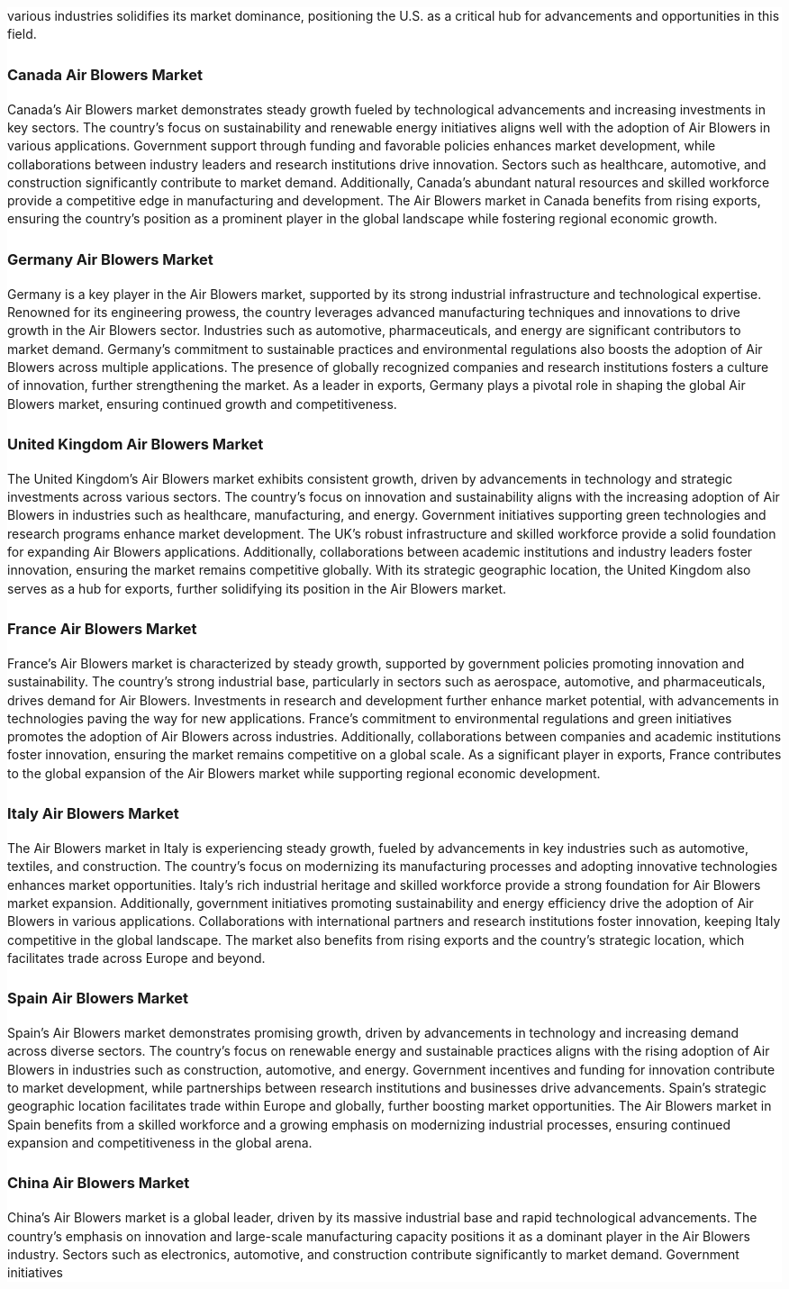 various industries solidifies its market dominance, positioning the U.S. as a critical hub for advancements and opportunities in this field.</p><h3>Canada Air Blowers Market</h3><p>Canada&rsquo;s Air Blowers market demonstrates steady growth fueled by technological advancements and increasing investments in key sectors. The country&rsquo;s focus on sustainability and renewable energy initiatives aligns well with the adoption of Air Blowers in various applications. Government support through funding and favorable policies enhances market development, while collaborations between industry leaders and research institutions drive innovation. Sectors such as healthcare, automotive, and construction significantly contribute to market demand. Additionally, Canada&rsquo;s abundant natural resources and skilled workforce provide a competitive edge in manufacturing and development. The Air Blowers market in Canada benefits from rising exports, ensuring the country&rsquo;s position as a prominent player in the global landscape while fostering regional economic growth.</p><h3>Germany Air Blowers Market</h3><p>Germany is a key player in the Air Blowers market, supported by its strong industrial infrastructure and technological expertise. Renowned for its engineering prowess, the country leverages advanced manufacturing techniques and innovations to drive growth in the Air Blowers sector. Industries such as automotive, pharmaceuticals, and energy are significant contributors to market demand. Germany&rsquo;s commitment to sustainable practices and environmental regulations also boosts the adoption of Air Blowers across multiple applications. The presence of globally recognized companies and research institutions fosters a culture of innovation, further strengthening the market. As a leader in exports, Germany plays a pivotal role in shaping the global Air Blowers market, ensuring continued growth and competitiveness.</p><h3>United Kingdom Air Blowers Market</h3><p>The United Kingdom&rsquo;s Air Blowers market exhibits consistent growth, driven by advancements in technology and strategic investments across various sectors. The country&rsquo;s focus on innovation and sustainability aligns with the increasing adoption of Air Blowers in industries such as healthcare, manufacturing, and energy. Government initiatives supporting green technologies and research programs enhance market development. The UK&rsquo;s robust infrastructure and skilled workforce provide a solid foundation for expanding Air Blowers applications. Additionally, collaborations between academic institutions and industry leaders foster innovation, ensuring the market remains competitive globally. With its strategic geographic location, the United Kingdom also serves as a hub for exports, further solidifying its position in the Air Blowers market.</p><h3>France Air Blowers Market</h3><p>France&rsquo;s Air Blowers market is characterized by steady growth, supported by government policies promoting innovation and sustainability. The country&rsquo;s strong industrial base, particularly in sectors such as aerospace, automotive, and pharmaceuticals, drives demand for Air Blowers. Investments in research and development further enhance market potential, with advancements in technologies paving the way for new applications. France&rsquo;s commitment to environmental regulations and green initiatives promotes the adoption of Air Blowers across industries. Additionally, collaborations between companies and academic institutions foster innovation, ensuring the market remains competitive on a global scale. As a significant player in exports, France contributes to the global expansion of the Air Blowers market while supporting regional economic development.</p><h3>Italy Air Blowers Market</h3><p>The Air Blowers market in Italy is experiencing steady growth, fueled by advancements in key industries such as automotive, textiles, and construction. The country&rsquo;s focus on modernizing its manufacturing processes and adopting innovative technologies enhances market opportunities. Italy&rsquo;s rich industrial heritage and skilled workforce provide a strong foundation for Air Blowers market expansion. Additionally, government initiatives promoting sustainability and energy efficiency drive the adoption of Air Blowers in various applications. Collaborations with international partners and research institutions foster innovation, keeping Italy competitive in the global landscape. The market also benefits from rising exports and the country&rsquo;s strategic location, which facilitates trade across Europe and beyond.</p><h3>Spain Air Blowers Market</h3><p>Spain&rsquo;s Air Blowers market demonstrates promising growth, driven by advancements in technology and increasing demand across diverse sectors. The country&rsquo;s focus on renewable energy and sustainable practices aligns with the rising adoption of Air Blowers in industries such as construction, automotive, and energy. Government incentives and funding for innovation contribute to market development, while partnerships between research institutions and businesses drive advancements. Spain&rsquo;s strategic geographic location facilitates trade within Europe and globally, further boosting market opportunities. The Air Blowers market in Spain benefits from a skilled workforce and a growing emphasis on modernizing industrial processes, ensuring continued expansion and competitiveness in the global arena.</p><h3>China Air Blowers Market</h3><p>China&rsquo;s Air Blowers market is a global leader, driven by its massive industrial base and rapid technological advancements. The country&rsquo;s emphasis on innovation and large-scale manufacturing capacity positions it as a dominant player in the Air Blowers industry. Sectors such as electronics, automotive, and construction contribute significantly to market demand. Government initiatives